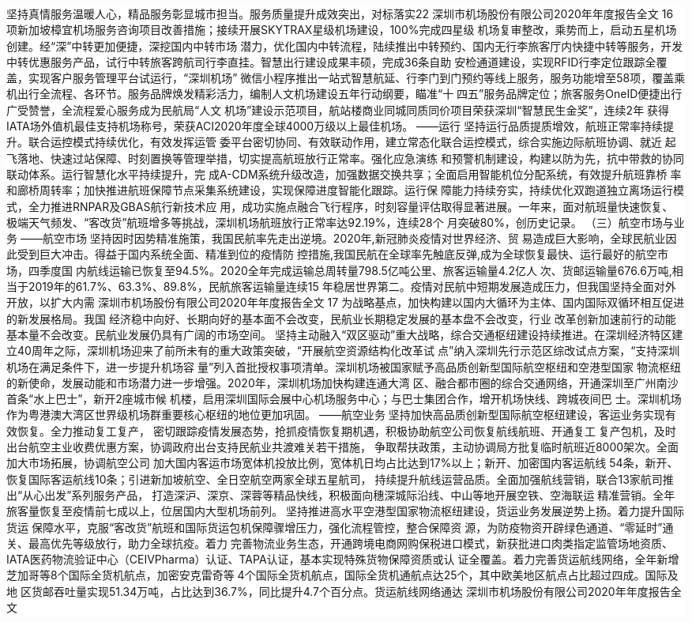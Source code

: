 坚持真情服务温暖人心，精品服务彰显城市担当。服务质量提升成效突出，对标落实22
深圳市机场股份有限公司2020年年度报告全文
16
项新加坡樟宜机场服务咨询项目改善措施；接续开展SKYTRAX星级机场建设，100%完成四星级
机场复审整改，乘势而上，启动五星机场创建。经“深”中转更加便捷，深挖国内中转市场
潜力，优化国内中转流程，陆续推出中转预约、国内无行李旅客厅内快捷中转等服务，开发
中转优惠服务产品，试行中转旅客跨航司行李直挂。智慧出行建设成果丰硕，完成36条自助
安检通道建设，实现RFID行李定位跟踪全覆盖，实现客户服务管理平台试运行，“深圳机场”
微信小程序推出一站式智慧航延、行李门到门预约等线上服务，服务功能增至58项，覆盖乘
机出行全流程、各环节。服务品牌焕发精彩活力，编制人文机场建设五年行动纲要，瞄准“十
四五”服务品牌定位；旅客服务OneID便捷出行广受赞誉，全流程爱心服务成为民航局“人文
机场”建设示范项目，航站楼商业同城同质同价项目荣获深圳“智慧民生金奖”，连续2年
获得IATA场外值机最佳支持机场称号，荣获ACI2020年度全球4000万级以上最佳机场。
——运行
坚持运行品质提质增效，航班正常率持续提升。联合运控模式持续优化，有效发挥运管
委平台密切协同、有效联动作用，建立常态化联合运控模式，综合实施边际航班协调、就近
起飞落地、快速过站保障、时刻置换等管理举措，切实提高航班放行正常率。强化应急演练
和预警机制建设，构建以防为先，抗中带救的协同联动体系。运行智慧化水平持续提升，完
成A-CDM系统升级改造，加强数据交换共享；全面启用智能机位分配系统，有效提升航班靠桥
率和廊桥周转率；加快推进航班保障节点采集系统建设，实现保障进度智能化跟踪。运行保
障能力持续夯实，持续优化双跑道独立离场运行模式，全力推进RNPAR及GBAS航行新技术应
用，成功实施点融合飞行程序，时刻容量评估取得显著进展。一年来，面对航班量快速恢复、
极端天气频发、“客改货”航班增多等挑战，深圳机场航班放行正常率达92.19%，连续28个
月突破80%，创历史记录。
（三）航空市场与业务
——航空市场
坚持因时因势精准施策，我国民航率先走出逆境。2020年,新冠肺炎疫情对世界经济、贸
易造成巨大影响，全球民航业因此受到巨大冲击。得益于国内系统全面、精准到位的疫情防
控措施,我国民航在全球率先触底反弹,成为全球恢复最快、运行最好的航空市场，四季度国
内航线运输已恢复至94.5%。2020全年完成运输总周转量798.5亿吨公里、旅客运输量4.2亿人
次、货邮运输量676.6万吨,相当于2019年的61.7%、63.3%、89.8%，民航旅客运输量连续15
年稳居世界第二。疫情对民航中短期发展造成压力，但我国坚持全面对外开放，以扩大内需
深圳市机场股份有限公司2020年年度报告全文
17
为战略基点，加快构建以国内大循环为主体、国内国际双循环相互促进的新发展格局。我国
经济稳中向好、长期向好的基本面不会改变，民航业长期稳定发展的基本盘不会改变，行业
改革创新加速前行的动能基本量不会改变。民航业发展仍具有广阔的市场空间。
坚持主动融入“双区驱动”重大战略，综合交通枢纽建设持续推进。在深圳经济特区建
立40周年之际，深圳机场迎来了前所未有的重大政策突破，“开展航空资源结构化改革试
点”纳入深圳先行示范区综改试点方案，“支持深圳机场在满足条件下，进一步提升机场容
量”列入首批授权事项清单。深圳机场被国家赋予高品质创新型国际航空枢纽和空港型国家
物流枢纽的新使命，发展动能和市场潜力进一步增强。2020年，深圳机场加快构建连通大湾
区、融合都市圈的综合交通网络，开通深圳至广州南沙首条“水上巴士”，新开2座城市候
机楼，启用深圳国际会展中心机场服务中心；与巴士集团合作，增开机场快线、跨城夜间巴
士。深圳机场作为粤港澳大湾区世界级机场群重要核心枢纽的地位更加巩固。
——航空业务
坚持加快高品质创新型国际航空枢纽建设，客运业务实现有效恢复。全力推动复工复产，
密切跟踪疫情发展态势，抢抓疫情恢复期机遇，积极协助航空公司恢复航线航班、开通复工
复产包机，及时出台航空主业收费优惠方案，协调政府出台支持民航业共渡难关若干措施，
争取帮扶政策，主动协调局方批复临时航班近8000架次。全面加大市场拓展，协调航空公司
加大国内客运市场宽体机投放比例，宽体机日均占比达到17%以上；新开、加密国内客运航线
54条，新开、恢复国际客运航线10条；引进新加坡航空、全日空航空两家全球五星航司，
持续提升航线运营品质。全面加强航线营销，联合13家航司推出“从心出发”系列服务产品，
打造深沪、深京、深蓉等精品快线，积极面向穗深城际沿线、中山等地开展空铁、空海联运
精准营销。全年旅客量恢复至疫情前七成以上，位居国内大型机场前列。
坚持推进高水平空港型国家物流枢纽建设，货运业务发展逆势上扬。着力提升国际货运
保障水平，克服“客改货”航班和国际货运包机保障骤增压力，强化流程管控，整合保障资
源，为防疫物资开辟绿色通道、“零延时”通关、最高优先等级放行，助力全球抗疫。着力
完善物流业务生态，开通跨境电商网购保税进口模式，新获批进口肉类指定监管场地资质、
IATA医药物流验证中心（CEIVPharma）认证、TAPA认证，基本实现特殊货物保障资质或认
证全覆盖。着力完善货运航线网络，全年新增芝加哥等8个国际全货机航点，加密安克雷奇等
4个国际全货机航点，国际全货机通航点达25个，其中欧美地区航点占比超过四成。国际及地
区货邮吞吐量实现51.34万吨，占比达到36.7%，同比提升4.7个百分点。货运航线网络通达
深圳市机场股份有限公司2020年年度报告全文